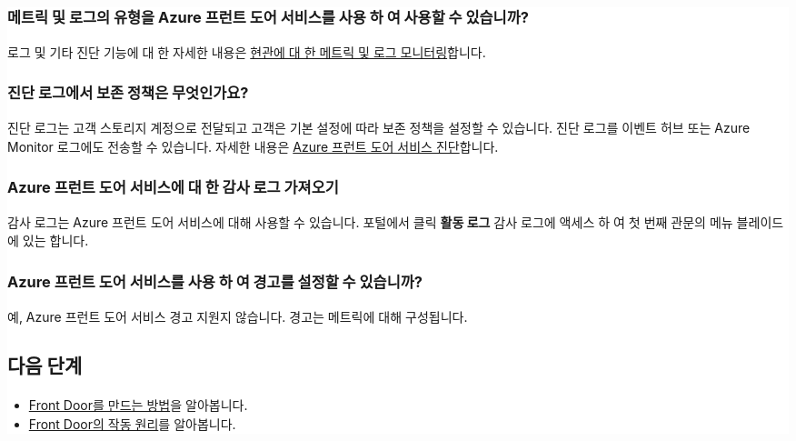 ### <a name="what-types-of-metrics-and-logs-are-available-with-azure-front-door-service"></a>메트릭 및 로그의 유형을 Azure 프런트 도어 서비스를 사용 하 여 사용할 수 있습니까?

로그 및 기타 진단 기능에 대 한 자세한 내용은 [현관에 대 한 메트릭 및 로그 모니터링](front-door-diagnostics.md)합니다.

### <a name="what-is-the-retention-policy-on-the-diagnostics-logs"></a>진단 로그에서 보존 정책은 무엇인가요?

진단 로그는 고객 스토리지 계정으로 전달되고 고객은 기본 설정에 따라 보존 정책을 설정할 수 있습니다. 진단 로그를 이벤트 허브 또는 Azure Monitor 로그에도 전송할 수 있습니다. 자세한 내용은 [Azure 프런트 도어 서비스 진단](front-door-diagnostics.md)합니다.

### <a name="how-do-i-get-audit-logs-for-azure-front-door-service"></a>Azure 프런트 도어 서비스에 대 한 감사 로그 가져오기

감사 로그는 Azure 프런트 도어 서비스에 대해 사용할 수 있습니다. 포털에서 클릭 **활동 로그** 감사 로그에 액세스 하 여 첫 번째 관문의 메뉴 블레이드에 있는 합니다. 

### <a name="can-i-set-alerts-with-azure-front-door-service"></a>Azure 프런트 도어 서비스를 사용 하 여 경고를 설정할 수 있습니까?

예, Azure 프런트 도어 서비스 경고 지원지 않습니다. 경고는 메트릭에 대해 구성됩니다. 

## <a name="next-steps"></a>다음 단계

- [Front Door를 만드는 방법](quickstart-create-front-door.md)을 알아봅니다.
- [Front Door의 작동 원리](front-door-routing-architecture.md)를 알아봅니다.
